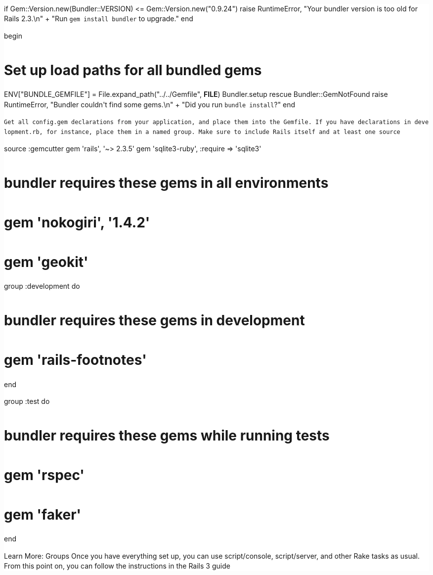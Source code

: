 if Gem::Version.new(Bundler::VERSION) <= Gem::Version.new("0.9.24")
  raise RuntimeError, "Your bundler version is too old for Rails 2.3.\n" +
   "Run `gem install bundler` to upgrade."
end

begin
  # Set up load paths for all bundled gems
  ENV["BUNDLE_GEMFILE"] = File.expand_path("../../Gemfile", __FILE__)
  Bundler.setup
rescue Bundler::GemNotFound
  raise RuntimeError, "Bundler couldn't find some gems.\n" +
    "Did you run `bundle install`?"
end
```
Get all config.gem declarations from your application, and place them into the Gemfile. If you have declarations in development.rb, for instance, place them in a named group. Make sure to include Rails itself and at least one source
```
source :gemcutter
gem 'rails', '~> 2.3.5'
gem 'sqlite3-ruby', :require => 'sqlite3'

# bundler requires these gems in all environments
# gem 'nokogiri', '1.4.2'
# gem 'geokit'

group :development do
  # bundler requires these gems in development
  # gem 'rails-footnotes'
end

group :test do
  # bundler requires these gems while running tests
  # gem 'rspec'
  # gem 'faker'
end

Learn More: Groups
Once you have everything set up, you can use script/console, script/server, and other Rake tasks as usual. From this point on, you can follow the instructions in the Rails 3 guide
